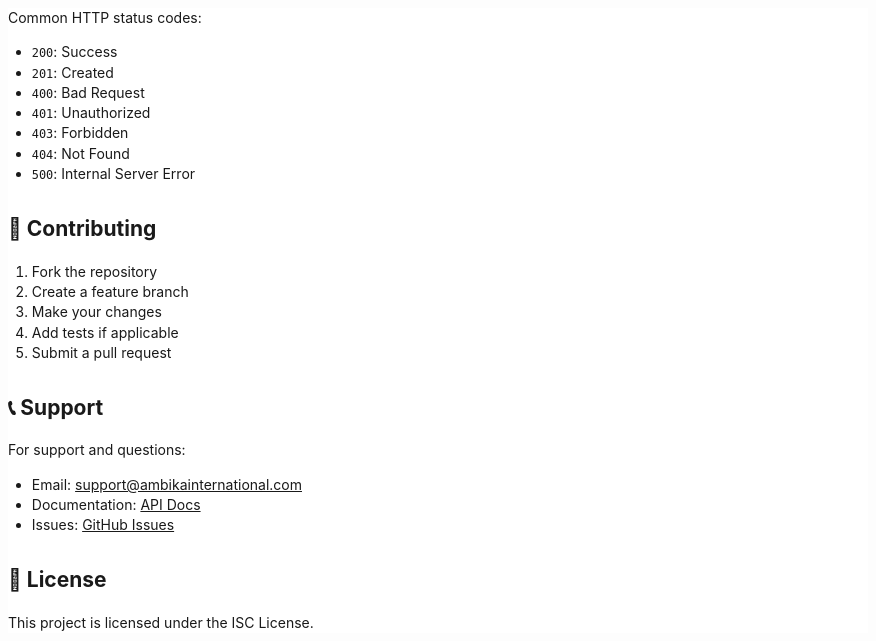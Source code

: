 Common HTTP status codes:
- `200`: Success
- `201`: Created
- `400`: Bad Request
- `401`: Unauthorized
- `403`: Forbidden
- `404`: Not Found
- `500`: Internal Server Error

## 🤝 Contributing

1. Fork the repository
2. Create a feature branch
3. Make your changes
4. Add tests if applicable
5. Submit a pull request

## 📞 Support

For support and questions:
- Email: support@ambikainternational.com
- Documentation: [API Docs](link-to-docs)
- Issues: [GitHub Issues](link-to-issues)

## 📄 License

This project is licensed under the ISC License.
